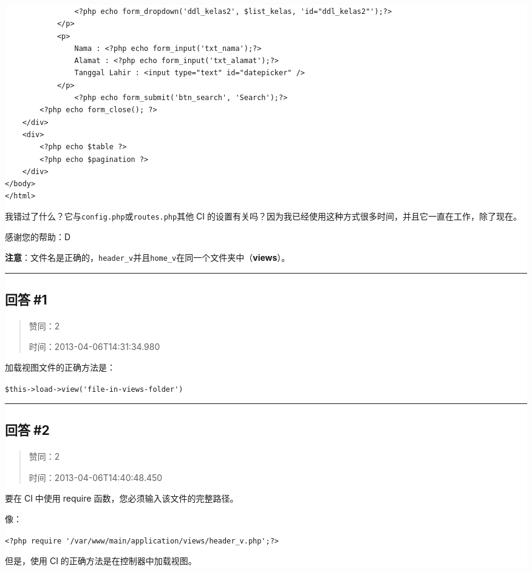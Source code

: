 ```
                <?php echo form_dropdown('ddl_kelas2', $list_kelas, 'id="ddl_kelas2"');?>
            </p>
            <p>
                Nama : <?php echo form_input('txt_nama');?>
                Alamat : <?php echo form_input('txt_alamat');?>
                Tanggal Lahir : <input type="text" id="datepicker" />
            </p>
                <?php echo form_submit('btn_search', 'Search');?>
        <?php echo form_close(); ?>
    </div>
    <div>
        <?php echo $table ?>
        <?php echo $pagination ?>
    </div>
</body>
</html> 
```

我错过了什么？它与`config.php`或`routes.php`其他 CI 的设置有关吗？因为我已经使用这种方式很多时间，并且它一直在工作，除了现在。

感谢您的帮助：D

**注意**：文件名是正确的，`header_v`并且`home_v`在同一个文件夹中（**views**）。

* * *

## 回答 #1

> 赞同：2
> 
> 时间：2013-04-06T14:31:34.980

加载视图文件的正确方法是：

```
$this->load->view('file-in-views-folder') 
```

* * *

## 回答 #2

> 赞同：2
> 
> 时间：2013-04-06T14:40:48.450

要在 CI 中使用 require 函数，您必须输入该文件的完整路径。

像：

```
<?php require '/var/www/main/application/views/header_v.php';?> 
```

但是，使用 CI 的正确方法是在控制器中加载视图。
